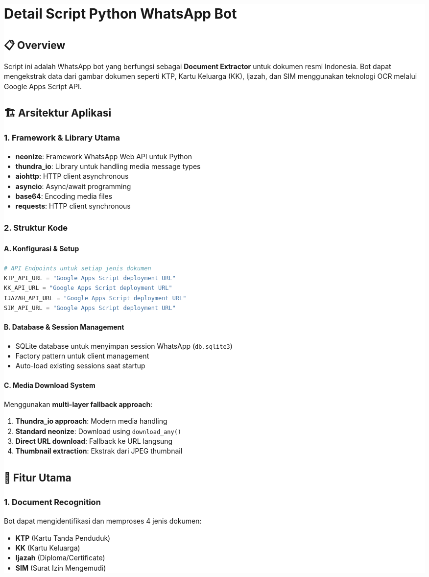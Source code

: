 # Detail Script Python WhatsApp Bot

## 📋 Overview
Script ini adalah WhatsApp bot yang berfungsi sebagai **Document Extractor** untuk dokumen resmi Indonesia. Bot dapat mengekstrak data dari gambar dokumen seperti KTP, Kartu Keluarga (KK), Ijazah, dan SIM menggunakan teknologi OCR melalui Google Apps Script API.

## 🏗️ Arsitektur Aplikasi

### 1. **Framework & Library Utama**
- **neonize**: Framework WhatsApp Web API untuk Python
- **thundra_io**: Library untuk handling media message types
- **aiohttp**: HTTP client asynchronous
- **asyncio**: Async/await programming
- **base64**: Encoding media files
- **requests**: HTTP client synchronous

### 2. **Struktur Kode**

#### A. Konfigurasi & Setup
```python
# API Endpoints untuk setiap jenis dokumen
KTP_API_URL = "Google Apps Script deployment URL"
KK_API_URL = "Google Apps Script deployment URL" 
IJAZAH_API_URL = "Google Apps Script deployment URL"
SIM_API_URL = "Google Apps Script deployment URL"
```

#### B. Database & Session Management
- SQLite database untuk menyimpan session WhatsApp (`db.sqlite3`)
- Factory pattern untuk client management
- Auto-load existing sessions saat startup

#### C. Media Download System
Menggunakan **multi-layer fallback approach**:
1. **Thundra_io approach**: Modern media handling
2. **Standard neonize**: Download using `download_any()`
3. **Direct URL download**: Fallback ke URL langsung
4. **Thumbnail extraction**: Ekstrak dari JPEG thumbnail

## 🔧 Fitur Utama

### 1. **Document Recognition**
Bot dapat mengidentifikasi dan memproses 4 jenis dokumen:
- **KTP** (Kartu Tanda Penduduk)
- **KK** (Kartu Keluarga)
- **Ijazah** (Diploma/Certificate)
- **SIM** (Surat Izin Mengemudi)
